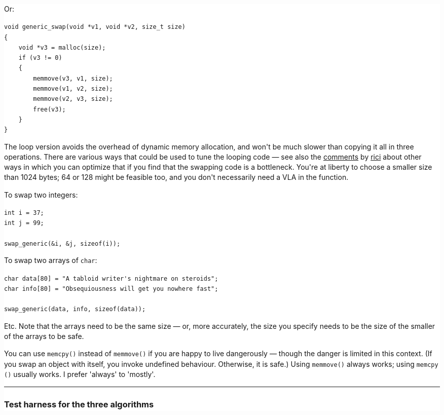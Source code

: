Or:

    void generic_swap(void *v1, void *v2, size_t size)
    {
        void *v3 = malloc(size);
        if (v3 != 0)
        {
            memmove(v3, v1, size);
            memmove(v1, v2, size);
            memmove(v2, v3, size);
            free(v3);
        }
    }

The loop version avoids the overhead of dynamic memory allocation, and
won't be much slower than copying it all in three operations.
There are various ways that could be used to tune the looping code —
see also the
[comments](https://stackoverflow.com/questions/50559106/universal-array-element-swap-in-c/50559141#comment88129382_50559141)
by [rici](https://stackoverflow.com/users/1566221/rici) about other ways
in which you can optimize that if you find that the swapping code is a
bottleneck.
You're at liberty to choose a smaller size than 1024 bytes; 64 or 128
might be feasible too, and you don't necessarily need a VLA in the
function.

To swap two integers:

    int i = 37;
    int j = 99;

    swap_generic(&i, &j, sizeof(i));

To swap two arrays of `char`:

    char data[80] = "A tabloid writer's nightmare on steroids";
    char info[80] = "Obsequiousness will get you nowhere fast";

    swap_generic(data, info, sizeof(data));

Etc.
Note that the arrays need to be the same size — or, more accurately,
the size you specify needs to be the size of the smaller of the arrays
to be safe.

You can use `memcpy()` instead of `memmove()` if you are happy to live
dangerously — though the danger is limited in this context.
(If you swap an object with itself, you invoke undefined behaviour.
Otherwise, it is safe.)
Using `memmove()` always works; using `memcpy()` usually works.
I prefer 'always' to 'mostly'.

<hr>

### Test harness for the three algorithms
